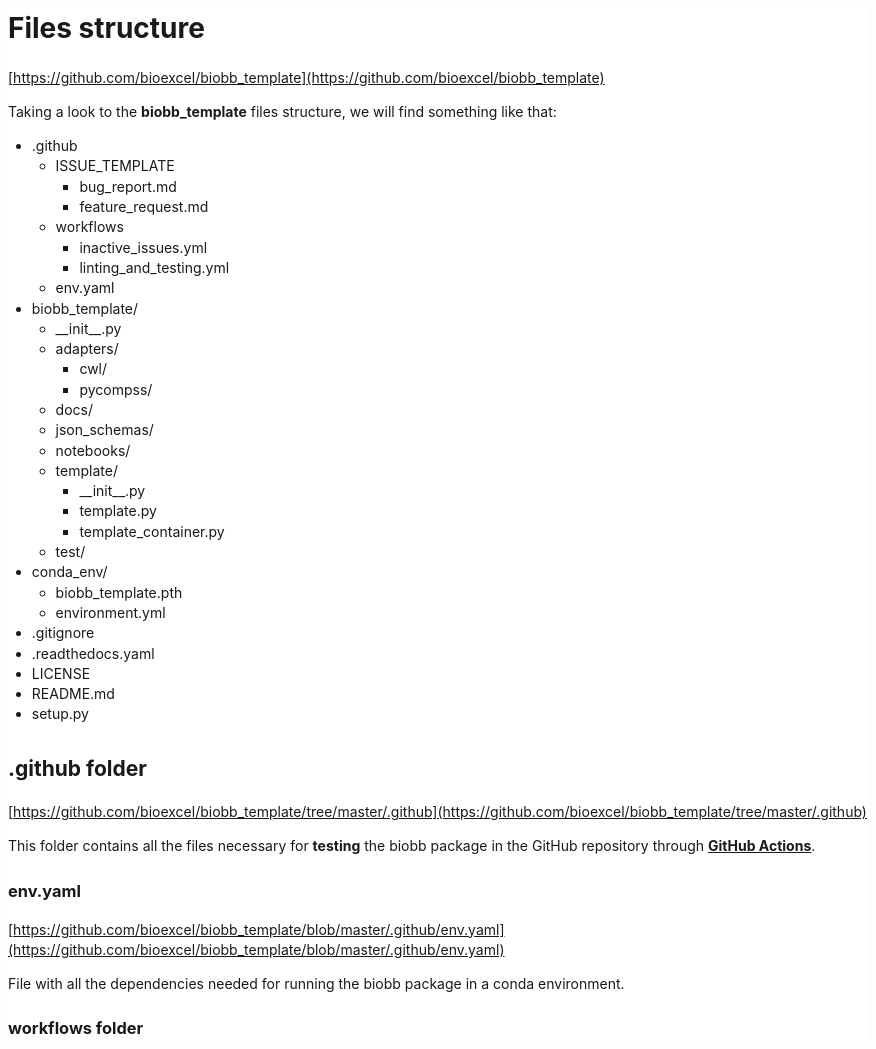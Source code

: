 # Files structure

[https://github.com/bioexcel/biobb_template](https://github.com/bioexcel/biobb_template)

Taking a look to the **biobb_template** files structure, we will find something like that:

* .github
    * ISSUE_TEMPLATE
        * bug_report.md
        * feature_request.md
    * workflows
        * inactive_issues.yml
        * linting_and_testing.yml
    * env.yaml
* biobb_template/
    * \_\_init\_\_.py
    * adapters/
        * cwl/
        * pycompss/
    * docs/
    * json_schemas/
    * notebooks/
    * template/
        * \_\_init\_\_.py
        * template.py
        * template_container.py
    * test/
* conda_env/
    * biobb_template.pth
    * environment.yml
* .gitignore
* .readthedocs.yaml
* LICENSE
* README.md
* setup.py

## .github folder

[https://github.com/bioexcel/biobb_template/tree/master/.github](https://github.com/bioexcel/biobb_template/tree/master/.github)

This folder contains all the files necessary for **testing** the biobb package in the GitHub repository through [**GitHub Actions**](https://github.com/features/actions).

### env.yaml

[https://github.com/bioexcel/biobb_template/blob/master/.github/env.yaml](https://github.com/bioexcel/biobb_template/blob/master/.github/env.yaml)

File with all the dependencies needed for running the biobb package in a conda environment.

### workflows folder
